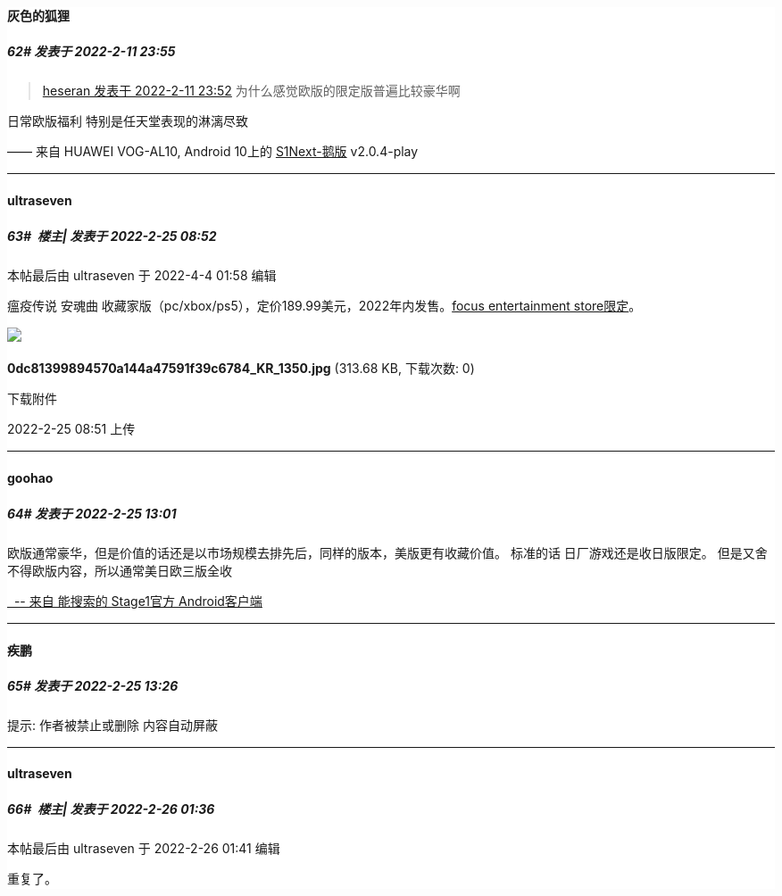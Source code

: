 ####  灰色的狐狸  
##### 62#       发表于 2022-2-11 23:55

<blockquote><a href="httphttps://bbs.saraba1st.com/2b/forum.php?mod=redirect&amp;goto=findpost&amp;pid=54647855&amp;ptid=2051186" target="_blank">heseran 发表于 2022-2-11 23:52</a>
为什么感觉欧版的限定版普遍比较豪华啊</blockquote>
日常欧版福利
特别是任天堂表现的淋漓尽致

—— 来自 HUAWEI VOG-AL10, Android 10上的 [S1Next-鹅版](https://github.com/ykrank/S1-Next/releases) v2.0.4-play

*****

####  ultraseven  
##### 63#         楼主| 发表于 2022-2-25 08:52

 本帖最后由 ultraseven 于 2022-4-4 01:58 编辑 

瘟疫传说 安魂曲 收藏家版（pc/xbox/ps5），定价189.99美元，2022年内发售。[focus entertainment store限定](https://store.focus-entmt.com/us/product/720509/a-plague-tale-requiem-collector-s-edition-xbox-series-x)。

<img src="https://img.saraba1st.com/forum/202202/25/085153z70lo54k0ks75o2p.jpg" referrerpolicy="no-referrer">

<strong>0dc81399894570a144a47591f39c6784_KR_1350.jpg</strong> (313.68 KB, 下载次数: 0)

下载附件

2022-2-25 08:51 上传

*****

####  goohao  
##### 64#       发表于 2022-2-25 13:01

欧版通常豪华，但是价值的话还是以市场规模去排先后，同样的版本，美版更有收藏价值。
标准的话 日厂游戏还是收日版限定。
但是又舍不得欧版内容，所以通常美日欧三版全收

[  -- 来自 能搜索的 Stage1官方 Android客户端](https://www.coolapk.com/apk/140634)

*****

####  疾鹏  
##### 65#       发表于 2022-2-25 13:26

提示: 作者被禁止或删除 内容自动屏蔽

*****

####  ultraseven  
##### 66#         楼主| 发表于 2022-2-26 01:36

 本帖最后由 ultraseven 于 2022-2-26 01:41 编辑 

重复了。
